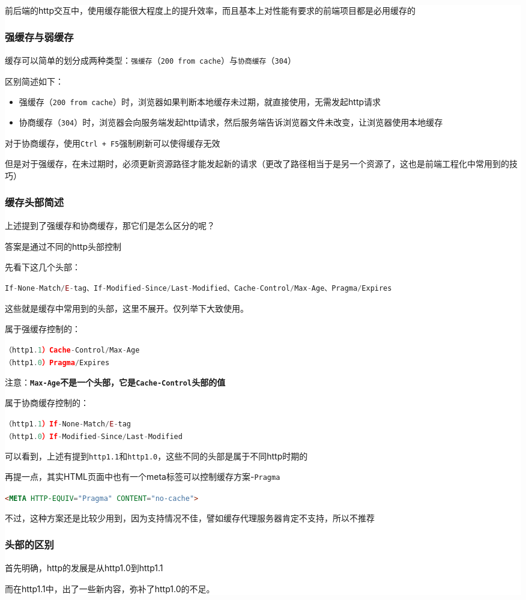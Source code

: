 前后端的http交互中，使用缓存能很大程度上的提升效率，而且基本上对性能有要求的前端项目都是必用缓存的

### 强缓存与弱缓存

缓存可以简单的划分成两种类型：`强缓存`（`200 from cache`）与`协商缓存`（`304`）

区别简述如下：

- 强缓存（`200 from cache`）时，浏览器如果判断本地缓存未过期，就直接使用，无需发起http请求

- 协商缓存（`304`）时，浏览器会向服务端发起http请求，然后服务端告诉浏览器文件未改变，让浏览器使用本地缓存

对于协商缓存，使用`Ctrl + F5`强制刷新可以使得缓存无效

但是对于强缓存，在未过期时，必须更新资源路径才能发起新的请求（更改了路径相当于是另一个资源了，这也是前端工程化中常用到的技巧）

### 缓存头部简述

上述提到了强缓存和协商缓存，那它们是怎么区分的呢？

答案是通过不同的http头部控制

先看下这几个头部：

```js
If-None-Match/E-tag、If-Modified-Since/Last-Modified、Cache-Control/Max-Age、Pragma/Expires
```

这些就是缓存中常用到的头部，这里不展开。仅列举下大致使用。

属于强缓存控制的：

```js
（http1.1）Cache-Control/Max-Age
（http1.0）Pragma/Expires
```

注意：**`Max-Age`不是一个头部，它是`Cache-Control`头部的值**

属于协商缓存控制的：

```js
（http1.1）If-None-Match/E-tag
（http1.0）If-Modified-Since/Last-Modified
```

可以看到，上述有提到`http1.1`和`http1.0`，这些不同的头部是属于不同http时期的

再提一点，其实HTML页面中也有一个meta标签可以控制缓存方案-`Pragma`

```html
<META HTTP-EQUIV="Pragma" CONTENT="no-cache">
```

不过，这种方案还是比较少用到，因为支持情况不佳，譬如缓存代理服务器肯定不支持，所以不推荐

### 头部的区别

首先明确，http的发展是从http1.0到http1.1

而在http1.1中，出了一些新内容，弥补了http1.0的不足。

